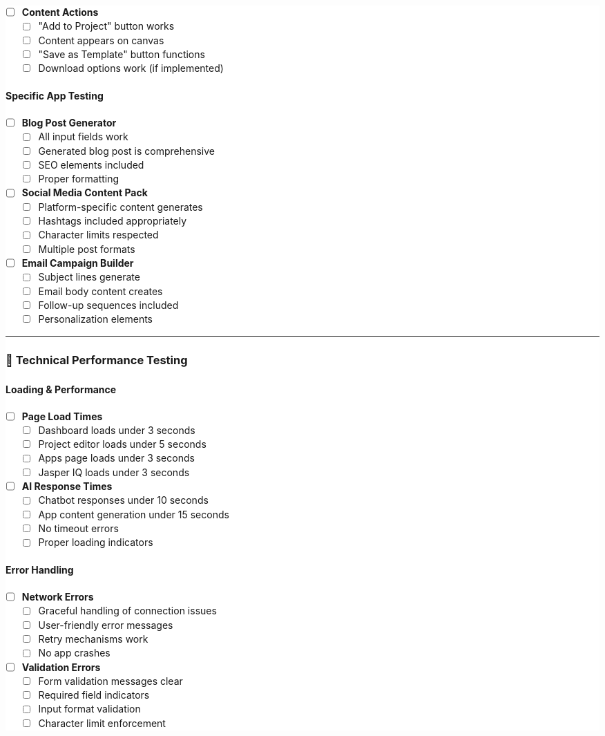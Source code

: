 - [ ] **Content Actions**
  - [ ] "Add to Project" button works
  - [ ] Content appears on canvas
  - [ ] "Save as Template" button functions
  - [ ] Download options work (if implemented)

#### **Specific App Testing**
- [ ] **Blog Post Generator**
  - [ ] All input fields work
  - [ ] Generated blog post is comprehensive
  - [ ] SEO elements included
  - [ ] Proper formatting

- [ ] **Social Media Content Pack**
  - [ ] Platform-specific content generates
  - [ ] Hashtags included appropriately
  - [ ] Character limits respected
  - [ ] Multiple post formats

- [ ] **Email Campaign Builder**
  - [ ] Subject lines generate
  - [ ] Email body content creates
  - [ ] Follow-up sequences included
  - [ ] Personalization elements

---

### 🔧 **Technical Performance Testing**

#### **Loading & Performance**
- [ ] **Page Load Times**
  - [ ] Dashboard loads under 3 seconds
  - [ ] Project editor loads under 5 seconds
  - [ ] Apps page loads under 3 seconds
  - [ ] Jasper IQ loads under 3 seconds

- [ ] **AI Response Times**
  - [ ] Chatbot responses under 10 seconds
  - [ ] App content generation under 15 seconds
  - [ ] No timeout errors
  - [ ] Proper loading indicators

#### **Error Handling**
- [ ] **Network Errors**
  - [ ] Graceful handling of connection issues
  - [ ] User-friendly error messages
  - [ ] Retry mechanisms work
  - [ ] No app crashes

- [ ] **Validation Errors**
  - [ ] Form validation messages clear
  - [ ] Required field indicators
  - [ ] Input format validation
  - [ ] Character limit enforcement
